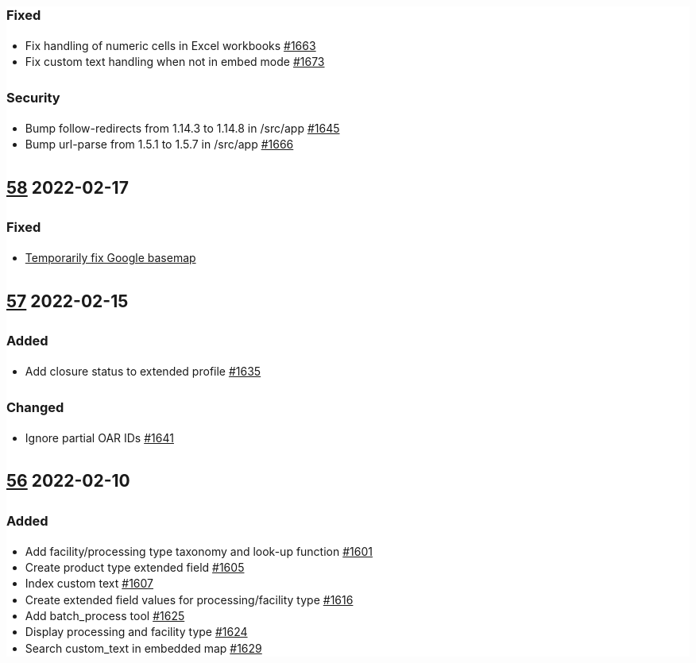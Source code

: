 ### Fixed

- Fix handling of numeric cells in Excel workbooks [#1663](https://github.com/open-apparel-registry/open-apparel-registry/pull/1663)
- Fix custom text handling when not in embed mode [#1673](https://github.com/open-apparel-registry/open-apparel-registry/pull/1673)

### Security

- Bump follow-redirects from 1.14.3 to 1.14.8 in /src/app [#1645](https://github.com/open-apparel-registry/open-apparel-registry/pull/1645)
- Bump url-parse from 1.5.1 to 1.5.7 in /src/app [#1666](https://github.com/open-apparel-registry/open-apparel-registry/pull/1666)

## [58] 2022-02-17

### Fixed

- [Temporarily fix Google basemap](https://github.com/open-apparel-registry/open-apparel-registry/pull/1658)

## [57] 2022-02-15

### Added

- Add closure status to extended profile [#1635](https://github.com/open-apparel-registry/open-apparel-registry/pull/1635)

### Changed

- Ignore partial OAR IDs [#1641](https://github.com/open-apparel-registry/open-apparel-registry/pull/1641)

## [56] 2022-02-10

### Added

- Add facility/processing type taxonomy and look-up function [#1601](https://github.com/open-apparel-registry/open-apparel-registry/pull/1601)
- Create product type extended field [#1605](https://github.com/open-apparel-registry/open-apparel-registry/pull/1605)
- Index custom text [#1607](https://github.com/open-apparel-registry/open-apparel-registry/pull/1607)
- Create extended field values for processing/facility type [#1616](https://github.com/open-apparel-registry/open-apparel-registry/pull/1616)
- Add batch_process tool [#1625](https://github.com/open-apparel-registry/open-apparel-registry/pull/1625)
- Display processing and facility type [#1624](https://github.com/open-apparel-registry/open-apparel-registry/pull/1624)
- Search custom_text in embedded map [#1629](https://github.com/open-apparel-registry/open-apparel-registry/pull/1629)


[unreleased]: https://github.com/open-apparel-registry/open-apparel-registry/compare/65...HEAD
[66]: https://github.com/open-apparel-registry/open-apparel-registry/releases/tag/66
[65]: https://github.com/open-apparel-registry/open-apparel-registry/releases/tag/65
[64]: https://github.com/open-apparel-registry/open-apparel-registry/releases/tag/64
[63]: https://github.com/open-apparel-registry/open-apparel-registry/releases/tag/63
[62]: https://github.com/open-apparel-registry/open-apparel-registry/releases/tag/62
[61]: https://github.com/open-apparel-registry/open-apparel-registry/releases/tag/61
[60]: https://github.com/open-apparel-registry/open-apparel-registry/releases/tag/60
[59]: https://github.com/open-apparel-registry/open-apparel-registry/releases/tag/59
[58]: https://github.com/open-apparel-registry/open-apparel-registry/releases/tag/58
[57]: https://github.com/open-apparel-registry/open-apparel-registry/releases/tag/57
[56]: https://github.com/open-apparel-registry/open-apparel-registry/releases/tag/56
[56]: https://github.com/open-apparel-registry/open-apparel-registry/releases/tag/56
[55]: https://github.com/open-apparel-registry/open-apparel-registry/releases/tag/55
[54]: https://github.com/open-apparel-registry/open-apparel-registry/releases/tag/54
[53]: https://github.com/open-apparel-registry/open-apparel-registry/releases/tag/53
[52]: https://github.com/open-apparel-registry/open-apparel-registry/releases/tag/52
[51]: https://github.com/open-apparel-registry/open-apparel-registry/releases/tag/51
[50]: https://github.com/open-apparel-registry/open-apparel-registry/releases/tag/50
[49]: https://github.com/open-apparel-registry/open-apparel-registry/releases/tag/49
[48]: https://github.com/open-apparel-registry/open-apparel-registry/releases/tag/48
[47]: https://github.com/open-apparel-registry/open-apparel-registry/releases/tag/47
[46]: https://github.com/open-apparel-registry/open-apparel-registry/releases/tag/46
[45]: https://github.com/open-apparel-registry/open-apparel-registry/releases/tag/45
[44]: https://github.com/open-apparel-registry/open-apparel-registry/releases/tag/44
[43]: https://github.com/open-apparel-registry/open-apparel-registry/releases/tag/43
[42]: https://github.com/open-apparel-registry/open-apparel-registry/releases/tag/42
[2.41.1]: https://github.com/open-apparel-registry/open-apparel-registry/releases/tag/2.41.1
[2.41.0]: https://github.com/open-apparel-registry/open-apparel-registry/releases/tag/2.41.0
[2.40.0]: https://github.com/open-apparel-registry/open-apparel-registry/releases/tag/2.40.0
[2.39.2]: https://github.com/open-apparel-registry/open-apparel-registry/releases/tag/2.39.2
[2.39.1]: https://github.com/open-apparel-registry/open-apparel-registry/releases/tag/2.39.1
[2.39.0]: https://github.com/open-apparel-registry/open-apparel-registry/releases/tag/2.39.0
[2.38.3]: https://github.com/open-apparel-registry/open-apparel-registry/releases/tag/2.38.3
[2.38.2]: https://github.com/open-apparel-registry/open-apparel-registry/releases/tag/2.38.2
[2.38.1]: https://github.com/open-apparel-registry/open-apparel-registry/releases/tag/2.38.1
[2.38.0]: https://github.com/open-apparel-registry/open-apparel-registry/releases/tag/2.38.0
[2.37.1]: https://github.com/open-apparel-registry/open-apparel-registry/releases/tag/2.37.1
[2.37.0]: https://github.com/open-apparel-registry/open-apparel-registry/releases/tag/2.37.0
[2.36.0]: https://github.com/open-apparel-registry/open-apparel-registry/releases/tag/2.36.0
[2.35.0]: https://github.com/open-apparel-registry/open-apparel-registry/releases/tag/2.35.0
[2.34.0]: https://github.com/open-apparel-registry/open-apparel-registry/releases/tag/2.34.0
[2.33.0]: https://github.com/open-apparel-registry/open-apparel-registry/releases/tag/2.33.0
[2.32.0]: https://github.com/open-apparel-registry/open-apparel-registry/releases/tag/2.32.0
[2.31.1]: https://github.com/open-apparel-registry/open-apparel-registry/releases/tag/2.31.1
[2.31.0]: https://github.com/open-apparel-registry/open-apparel-registry/releases/tag/2.31.0
[2.30.0]: https://github.com/open-apparel-registry/open-apparel-registry/releases/tag/2.30.0
[2.29.0]: https://github.com/open-apparel-registry/open-apparel-registry/releases/tag/2.29.0
[2.28.0]: https://github.com/open-apparel-registry/open-apparel-registry/releases/tag/2.28.0
[2.27.0]: https://github.com/open-apparel-registry/open-apparel-registry/releases/tag/2.27.0
[2.26.1]: https://github.com/open-apparel-registry/open-apparel-registry/releases/tag/2.26.1
[2.26.0]: https://github.com/open-apparel-registry/open-apparel-registry/releases/tag/2.26.0
[2.25.0]: https://github.com/open-apparel-registry/open-apparel-registry/releases/tag/2.25.0
[2.24.0]: https://github.com/open-apparel-registry/open-apparel-registry/releases/tag/2.24.0
[2.23.2]: https://github.com/open-apparel-registry/open-apparel-registry/releases/tag/2.23.2
[2.23.1]: https://github.com/open-apparel-registry/open-apparel-registry/releases/tag/2.23.1
[2.23.0]: https://github.com/open-apparel-registry/open-apparel-registry/releases/tag/2.23.0
[2.22.0]: https://github.com/open-apparel-registry/open-apparel-registry/releases/tag/2.22.0
[2.21.1]: https://github.com/open-apparel-registry/open-apparel-registry/releases/tag/2.21.1
[2.21.0]: https://github.com/open-apparel-registry/open-apparel-registry/releases/tag/2.21.0
[2.20.0]: https://github.com/open-apparel-registry/open-apparel-registry/releases/tag/2.20.0
[2.19.0]: https://github.com/open-apparel-registry/open-apparel-registry/releases/tag/2.19.0
[2.18.0]: https://github.com/open-apparel-registry/open-apparel-registry/releases/tag/2.18.0
[2.17.0]: https://github.com/open-apparel-registry/open-apparel-registry/releases/tag/2.17.0
[2.16.0]: https://github.com/open-apparel-registry/open-apparel-registry/releases/tag/2.16.0
[2.15.0]: https://github.com/open-apparel-registry/open-apparel-registry/releases/tag/2.15.0
[2.14.0]: https://github.com/open-apparel-registry/open-apparel-registry/releases/tag/2.14.0
[2.13.0]: https://github.com/open-apparel-registry/open-apparel-registry/releases/tag/2.13.0
[2.12.0]: https://github.com/open-apparel-registry/open-apparel-registry/releases/tag/2.12.0
[2.11.0]: https://github.com/open-apparel-registry/open-apparel-registry/releases/tag/2.11.0
[2.10.0]: https://github.com/open-apparel-registry/open-apparel-registry/releases/tag/2.10.0
[2.9.0]: https://github.com/open-apparel-registry/open-apparel-registry/releases/tag/2.9.0
[2.8.0]: https://github.com/open-apparel-registry/open-apparel-registry/releases/tag/2.8.0
[2.7.0]: https://github.com/open-apparel-registry/open-apparel-registry/releases/tag/2.7.0
[2.6.0]: https://github.com/open-apparel-registry/open-apparel-registry/releases/tag/2.6.0
[2.5.0]: https://github.com/open-apparel-registry/open-apparel-registry/releases/tag/2.5.0
[2.4.0]: https://github.com/open-apparel-registry/open-apparel-registry/releases/tag/2.4.0
[2.3.0]: https://github.com/open-apparel-registry/open-apparel-registry/releases/tag/2.3.0
[2.2.0]: https://github.com/open-apparel-registry/open-apparel-registry/releases/tag/2.2.0
[2.1.0]: https://github.com/open-apparel-registry/open-apparel-registry/releases/tag/2.1.0
[2.0.0]: https://github.com/open-apparel-registry/open-apparel-registry/releases/tag/2.0.0
[0.2.0]: https://github.com/open-apparel-registry/open-apparel-registry/releases/tag/0.2.0
[0.1.0]: https://github.com/open-apparel-registry/open-apparel-registry/releases/tag/0.1.0